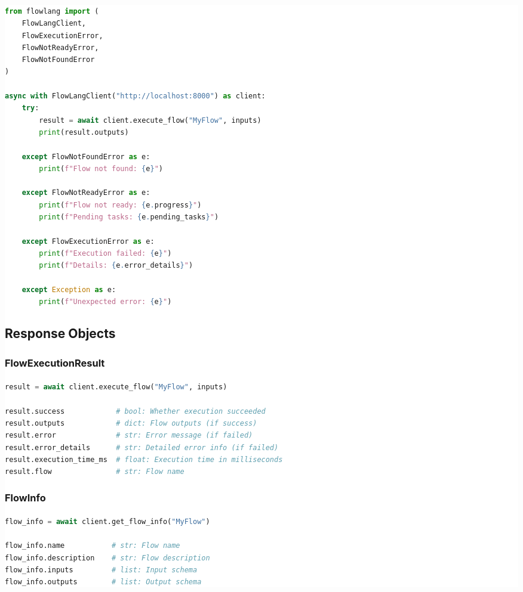 ```python
from flowlang import (
    FlowLangClient,
    FlowExecutionError,
    FlowNotReadyError,
    FlowNotFoundError
)

async with FlowLangClient("http://localhost:8000") as client:
    try:
        result = await client.execute_flow("MyFlow", inputs)
        print(result.outputs)

    except FlowNotFoundError as e:
        print(f"Flow not found: {e}")

    except FlowNotReadyError as e:
        print(f"Flow not ready: {e.progress}")
        print(f"Pending tasks: {e.pending_tasks}")

    except FlowExecutionError as e:
        print(f"Execution failed: {e}")
        print(f"Details: {e.error_details}")

    except Exception as e:
        print(f"Unexpected error: {e}")
```

## Response Objects

### FlowExecutionResult

```python
result = await client.execute_flow("MyFlow", inputs)

result.success            # bool: Whether execution succeeded
result.outputs            # dict: Flow outputs (if success)
result.error              # str: Error message (if failed)
result.error_details      # str: Detailed error info (if failed)
result.execution_time_ms  # float: Execution time in milliseconds
result.flow               # str: Flow name
```

### FlowInfo

```python
flow_info = await client.get_flow_info("MyFlow")

flow_info.name           # str: Flow name
flow_info.description    # str: Flow description
flow_info.inputs         # list: Input schema
flow_info.outputs        # list: Output schema
```
